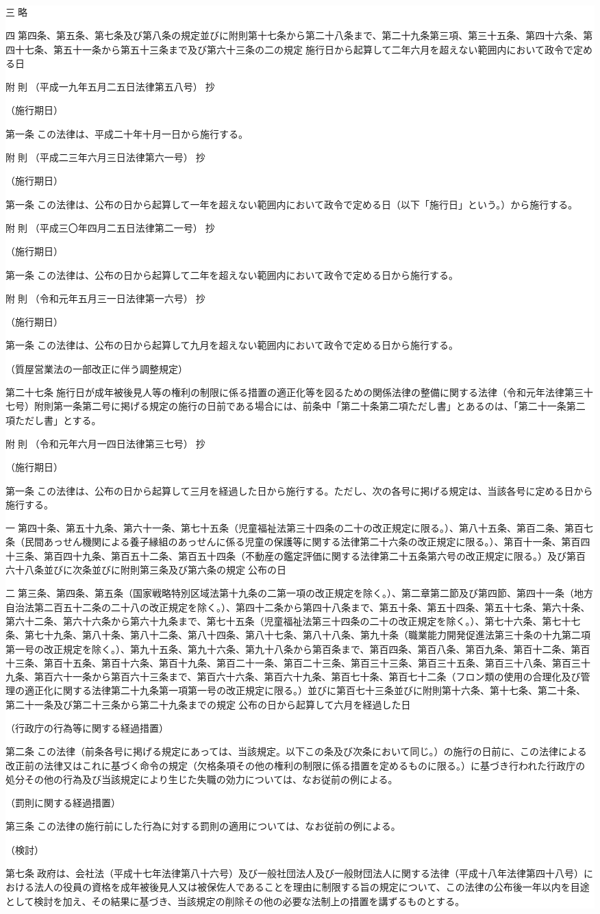 三 略

四 第四条、第五条、第七条及び第八条の規定並びに附則第十七条から第二十八条まで、第二十九条第三項、第三十五条、第四十六条、第四十七条、第五十一条から第五十三条まで及び第六十三条の二の規定 施行日から起算して二年六月を超えない範囲内において政令で定める日

附 則 （平成一九年五月二五日法律第五八号） 抄

（施行期日）

第一条 この法律は、平成二十年十月一日から施行する。

附 則 （平成二三年六月三日法律第六一号） 抄

（施行期日）

第一条 この法律は、公布の日から起算して一年を超えない範囲内において政令で定める日（以下「施行日」という。）から施行する。

附 則 （平成三〇年四月二五日法律第二一号） 抄

（施行期日）

第一条 この法律は、公布の日から起算して二年を超えない範囲内において政令で定める日から施行する。

附 則 （令和元年五月三一日法律第一六号） 抄

（施行期日）

第一条 この法律は、公布の日から起算して九月を超えない範囲内において政令で定める日から施行する。

（質屋営業法の一部改正に伴う調整規定）

第二十七条 施行日が成年被後見人等の権利の制限に係る措置の適正化等を図るための関係法律の整備に関する法律（令和元年法律第三十七号）附則第一条第二号に掲げる規定の施行の日前である場合には、前条中「第二十条第二項ただし書」とあるのは、「第二十一条第二項ただし書」とする。

附 則 （令和元年六月一四日法律第三七号） 抄

（施行期日）

第一条 この法律は、公布の日から起算して三月を経過した日から施行する。ただし、次の各号に掲げる規定は、当該各号に定める日から施行する。

一 第四十条、第五十九条、第六十一条、第七十五条（児童福祉法第三十四条の二十の改正規定に限る。）、第八十五条、第百二条、第百七条（民間あっせん機関による養子縁組のあっせんに係る児童の保護等に関する法律第二十六条の改正規定に限る。）、第百十一条、第百四十三条、第百四十九条、第百五十二条、第百五十四条（不動産の鑑定評価に関する法律第二十五条第六号の改正規定に限る。）及び第百六十八条並びに次条並びに附則第三条及び第六条の規定 公布の日

二 第三条、第四条、第五条（国家戦略特別区域法第十九条の二第一項の改正規定を除く。）、第二章第二節及び第四節、第四十一条（地方自治法第二百五十二条の二十八の改正規定を除く。）、第四十二条から第四十八条まで、第五十条、第五十四条、第五十七条、第六十条、第六十二条、第六十六条から第六十九条まで、第七十五条（児童福祉法第三十四条の二十の改正規定を除く。）、第七十六条、第七十七条、第七十九条、第八十条、第八十二条、第八十四条、第八十七条、第八十八条、第九十条（職業能力開発促進法第三十条の十九第二項第一号の改正規定を除く。）、第九十五条、第九十六条、第九十八条から第百条まで、第百四条、第百八条、第百九条、第百十二条、第百十三条、第百十五条、第百十六条、第百十九条、第百二十一条、第百二十三条、第百三十三条、第百三十五条、第百三十八条、第百三十九条、第百六十一条から第百六十三条まで、第百六十六条、第百六十九条、第百七十条、第百七十二条（フロン類の使用の合理化及び管理の適正化に関する法律第二十九条第一項第一号の改正規定に限る。）並びに第百七十三条並びに附則第十六条、第十七条、第二十条、第二十一条及び第二十三条から第二十九条までの規定 公布の日から起算して六月を経過した日

（行政庁の行為等に関する経過措置）

第二条 この法律（前条各号に掲げる規定にあっては、当該規定。以下この条及び次条において同じ。）の施行の日前に、この法律による改正前の法律又はこれに基づく命令の規定（欠格条項その他の権利の制限に係る措置を定めるものに限る。）に基づき行われた行政庁の処分その他の行為及び当該規定により生じた失職の効力については、なお従前の例による。

（罰則に関する経過措置）

第三条 この法律の施行前にした行為に対する罰則の適用については、なお従前の例による。

（検討）

第七条 政府は、会社法（平成十七年法律第八十六号）及び一般社団法人及び一般財団法人に関する法律（平成十八年法律第四十八号）における法人の役員の資格を成年被後見人又は被保佐人であることを理由に制限する旨の規定について、この法律の公布後一年以内を目途として検討を加え、その結果に基づき、当該規定の削除その他の必要な法制上の措置を講ずるものとする。
